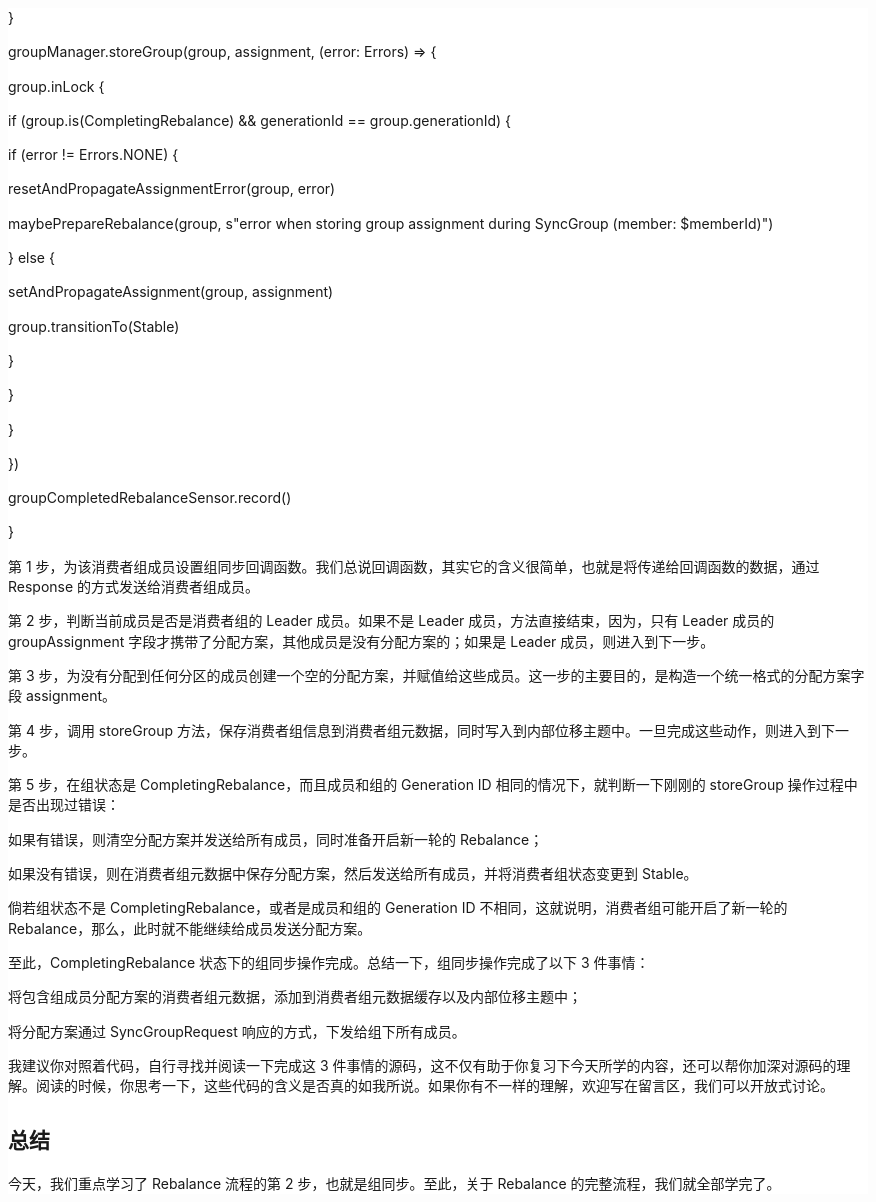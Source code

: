 }

groupManager.storeGroup(group, assignment, (error: Errors) => {

group.inLock {

if (group.is(CompletingRebalance) && generationId == group.generationId) {

if (error != Errors.NONE) {

resetAndPropagateAssignmentError(group, error)

maybePrepareRebalance(group, s"error when storing group assignment during SyncGroup (member: $memberId)")

} else {

setAndPropagateAssignment(group, assignment)

group.transitionTo(Stable)

}

}

}

})

groupCompletedRebalanceSensor.record()

}

第 1 步，为该消费者组成员设置组同步回调函数。我们总说回调函数，其实它的含义很简单，也就是将传递给回调函数的数据，通过 Response 的方式发送给消费者组成员。

第 2 步，判断当前成员是否是消费者组的 Leader 成员。如果不是 Leader 成员，方法直接结束，因为，只有 Leader 成员的 groupAssignment 字段才携带了分配方案，其他成员是没有分配方案的；如果是 Leader 成员，则进入到下一步。

第 3 步，为没有分配到任何分区的成员创建一个空的分配方案，并赋值给这些成员。这一步的主要目的，是构造一个统一格式的分配方案字段 assignment。

第 4 步，调用 storeGroup 方法，保存消费者组信息到消费者组元数据，同时写入到内部位移主题中。一旦完成这些动作，则进入到下一步。

第 5 步，在组状态是 CompletingRebalance，而且成员和组的 Generation ID 相同的情况下，就判断一下刚刚的 storeGroup 操作过程中是否出现过错误：

如果有错误，则清空分配方案并发送给所有成员，同时准备开启新一轮的 Rebalance；

如果没有错误，则在消费者组元数据中保存分配方案，然后发送给所有成员，并将消费者组状态变更到 Stable。

倘若组状态不是 CompletingRebalance，或者是成员和组的 Generation ID 不相同，这就说明，消费者组可能开启了新一轮的 Rebalance，那么，此时就不能继续给成员发送分配方案。

至此，CompletingRebalance 状态下的组同步操作完成。总结一下，组同步操作完成了以下 3 件事情：

将包含组成员分配方案的消费者组元数据，添加到消费者组元数据缓存以及内部位移主题中；

将分配方案通过 SyncGroupRequest 响应的方式，下发给组下所有成员。

我建议你对照着代码，自行寻找并阅读一下完成这 3 件事情的源码，这不仅有助于你复习下今天所学的内容，还可以帮你加深对源码的理解。阅读的时候，你思考一下，这些代码的含义是否真的如我所说。如果你有不一样的理解，欢迎写在留言区，我们可以开放式讨论。

## 总结

今天，我们重点学习了 Rebalance 流程的第 2 步，也就是组同步。至此，关于 Rebalance 的完整流程，我们就全部学完了。
